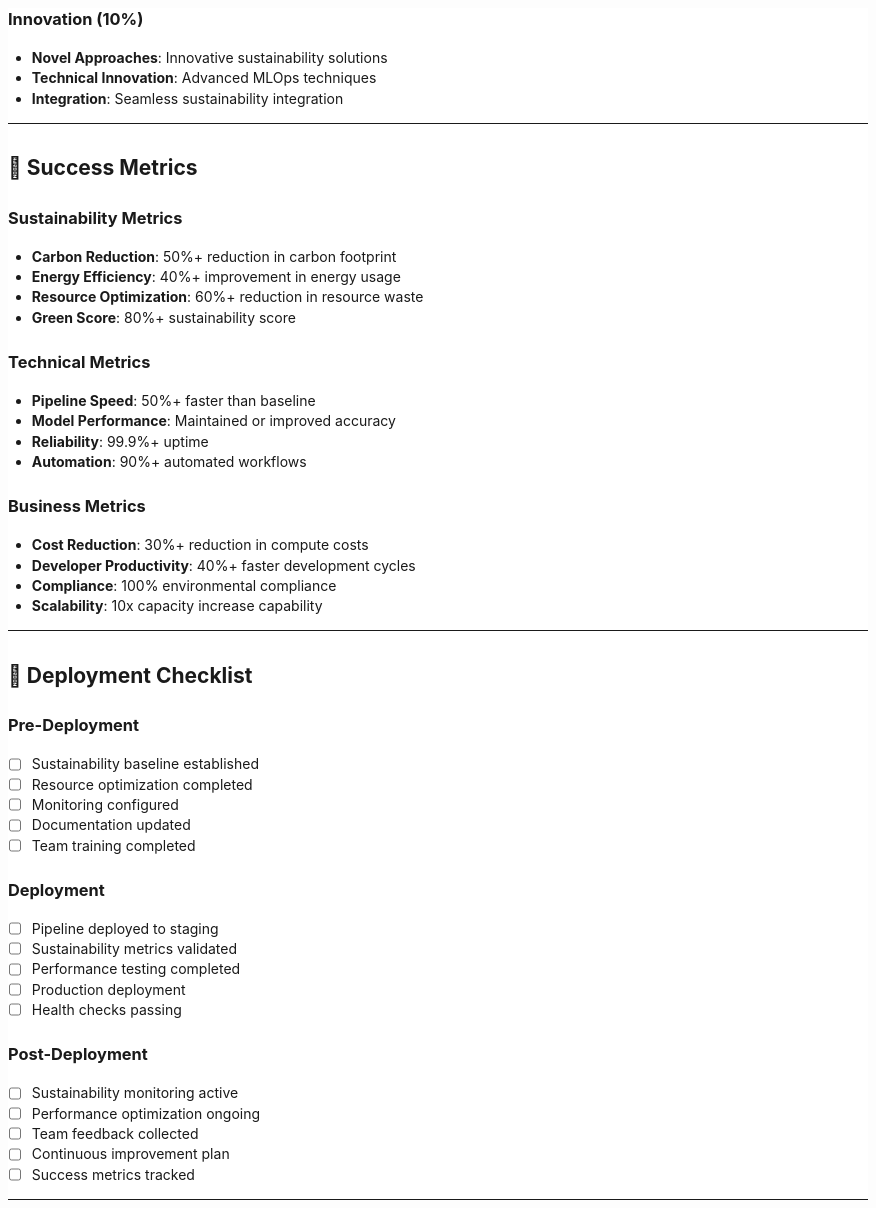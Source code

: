 ### Innovation (10%)
- **Novel Approaches**: Innovative sustainability solutions
- **Technical Innovation**: Advanced MLOps techniques
- **Integration**: Seamless sustainability integration

---

## 🎯 Success Metrics

### Sustainability Metrics
- **Carbon Reduction**: 50%+ reduction in carbon footprint
- **Energy Efficiency**: 40%+ improvement in energy usage
- **Resource Optimization**: 60%+ reduction in resource waste
- **Green Score**: 80%+ sustainability score

### Technical Metrics
- **Pipeline Speed**: 50%+ faster than baseline
- **Model Performance**: Maintained or improved accuracy
- **Reliability**: 99.9%+ uptime
- **Automation**: 90%+ automated workflows

### Business Metrics
- **Cost Reduction**: 30%+ reduction in compute costs
- **Developer Productivity**: 40%+ faster development cycles
- **Compliance**: 100% environmental compliance
- **Scalability**: 10x capacity increase capability

---

## 🚀 Deployment Checklist

### Pre-Deployment
- [ ] Sustainability baseline established
- [ ] Resource optimization completed
- [ ] Monitoring configured
- [ ] Documentation updated
- [ ] Team training completed

### Deployment
- [ ] Pipeline deployed to staging
- [ ] Sustainability metrics validated
- [ ] Performance testing completed
- [ ] Production deployment
- [ ] Health checks passing

### Post-Deployment
- [ ] Sustainability monitoring active
- [ ] Performance optimization ongoing
- [ ] Team feedback collected
- [ ] Continuous improvement plan
- [ ] Success metrics tracked

---